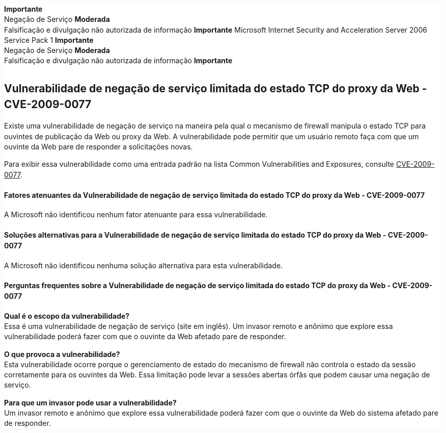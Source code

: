 <td style="border:1px solid black;"><strong>Importante</strong> <br />
Negação de Serviço</td>
<td style="border:1px solid black;"><strong>Moderada</strong> <br />
Falsificação e divulgação não autorizada de informação</td>
<td style="border:1px solid black;"><strong>Importante</strong></td>
</tr>
<tr class="odd">
<td style="border:1px solid black;">Microsoft Internet Security and Acceleration Server 2006 Service Pack 1</td>
<td style="border:1px solid black;"><strong>Importante</strong> <br />
Negação de Serviço</td>
<td style="border:1px solid black;"><strong>Moderada</strong> <br />
Falsificação e divulgação não autorizada de informação</td>
<td style="border:1px solid black;"><strong>Importante</strong></td>
</tr>
</tbody>
</table>
  
Vulnerabilidade de negação de serviço limitada do estado TCP do proxy da Web - CVE-2009-0077  
--------------------------------------------------------------------------------------------
  
<span></span>
Existe uma vulnerabilidade de negação de serviço na maneira pela qual o mecanismo de firewall manipula o estado TCP para ouvintes de publicação da Web ou proxy da Web. A vulnerabilidade pode permitir que um usuário remoto faça com que um ouvinte da Web pare de responder a solicitações novas.
  
Para exibir essa vulnerabilidade como uma entrada padrão na lista Common Vulnerabilities and Exposures, consulte [CVE-2009-0077](http://www.cve.mitre.org/cgi-bin/cvename.cgi?name=cve-2009-0077).
  
#### Fatores atenuantes da Vulnerabilidade de negação de serviço limitada do estado TCP do proxy da Web - CVE-2009-0077
  
A Microsoft não identificou nenhum fator atenuante para essa vulnerabilidade.
  
#### Soluções alternativas para a Vulnerabilidade de negação de serviço limitada do estado TCP do proxy da Web - CVE-2009-0077
  
A Microsoft não identificou nenhuma solução alternativa para esta vulnerabilidade.
  
#### Perguntas frequentes sobre a Vulnerabilidade de negação de serviço limitada do estado TCP do proxy da Web - CVE-2009-0077
  
**Qual é o escopo da vulnerabilidade?**    
Essa é uma vulnerabilidade de negação de serviço (site em inglês). Um invasor remoto e anônimo que explore essa vulnerabilidade poderá fazer com que o ouvinte da Web afetado pare de responder.
  
**O que provoca a vulnerabilidade?**    
Esta vulnerabilidade ocorre porque o gerenciamento de estado do mecanismo de firewall não controla o estado da sessão corretamente para os ouvintes da Web. Essa limitação pode levar a sessões abertas órfãs que podem causar uma negação de serviço.
  
**Para que um invasor pode usar a vulnerabilidade?**    
Um invasor remoto e anônimo que explore essa vulnerabilidade poderá fazer com que o ouvinte da Web do sistema afetado pare de responder.
  